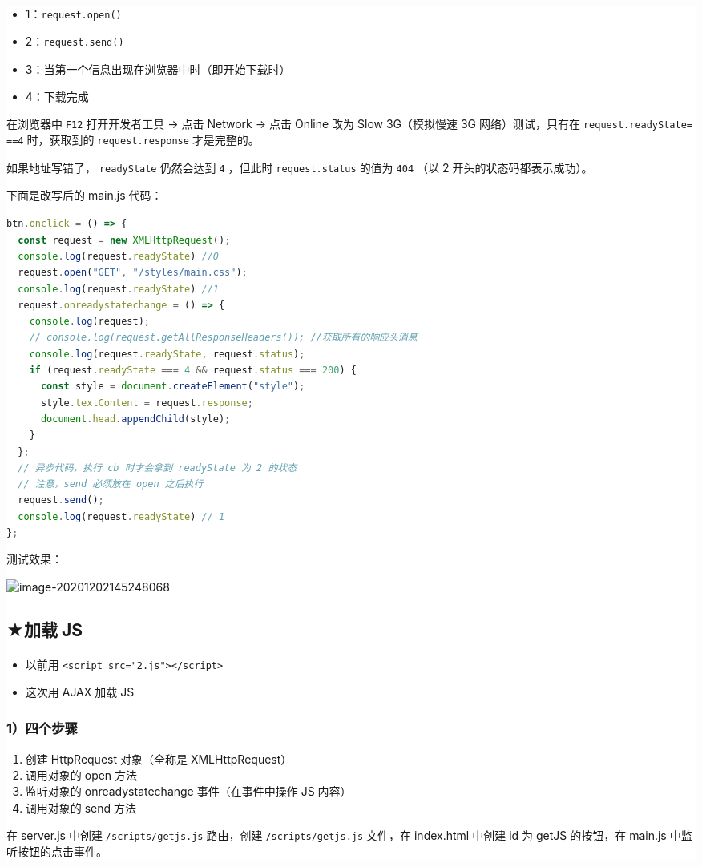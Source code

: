 * 1：`request.open()`

* 2：`request.send()`

* 3：当第一个信息出现在浏览器中时（即开始下载时）
* 4：下载完成

在浏览器中 `F12` 打开开发者工具 -> 点击 Network -> 点击 Online 改为 Slow 3G（模拟慢速 3G 网络）测试，只有在 `request.readyState===4` 时，获取到的 `request.response` 才是完整的。

如果地址写错了， `readyState` 仍然会达到 `4` ，但此时 `request.status` 的值为 `404` （以 2 开头的状态码都表示成功）。

下面是改写后的 main.js 代码：

``` js
btn.onclick = () => {
  const request = new XMLHttpRequest();
  console.log(request.readyState) //0
  request.open("GET", "/styles/main.css");
  console.log(request.readyState) //1
  request.onreadystatechange = () => {
    console.log(request);
    // console.log(request.getAllResponseHeaders()); //获取所有的响应头消息
    console.log(request.readyState, request.status);
    if (request.readyState === 4 && request.status === 200) {
      const style = document.createElement("style");
      style.textContent = request.response;
      document.head.appendChild(style);
    }
  };
  // 异步代码，执行 cb 时才会拿到 readyState 为 2 的状态
  // 注意，send 必须放在 open 之后执行
  request.send();
  console.log(request.readyState) // 1
};
```

测试效果：

![image-20201202145248068](https://gitee.com/ppambler/blog-images/raw/master/images/image-20201202145248068.png)

## ★加载 JS

* 以前用 `<script src="2.js"></script>`

* 这次用 AJAX 加载 JS

### 1）四个步骤

1. 创建 HttpRequest 对象（全称是 XMLHttpRequest）
2. 调用对象的 open 方法
3. 监听对象的 onreadystatechange 事件（在事件中操作 JS 内容）
4. 调用对象的 send 方法

在 server.js 中创建 `/scripts/getjs.js` 路由，创建 `/scripts/getjs.js` 文件，在 index.html 中创建 id 为 getJS 的按钮，在 main.js 中监听按钮的点击事件。

